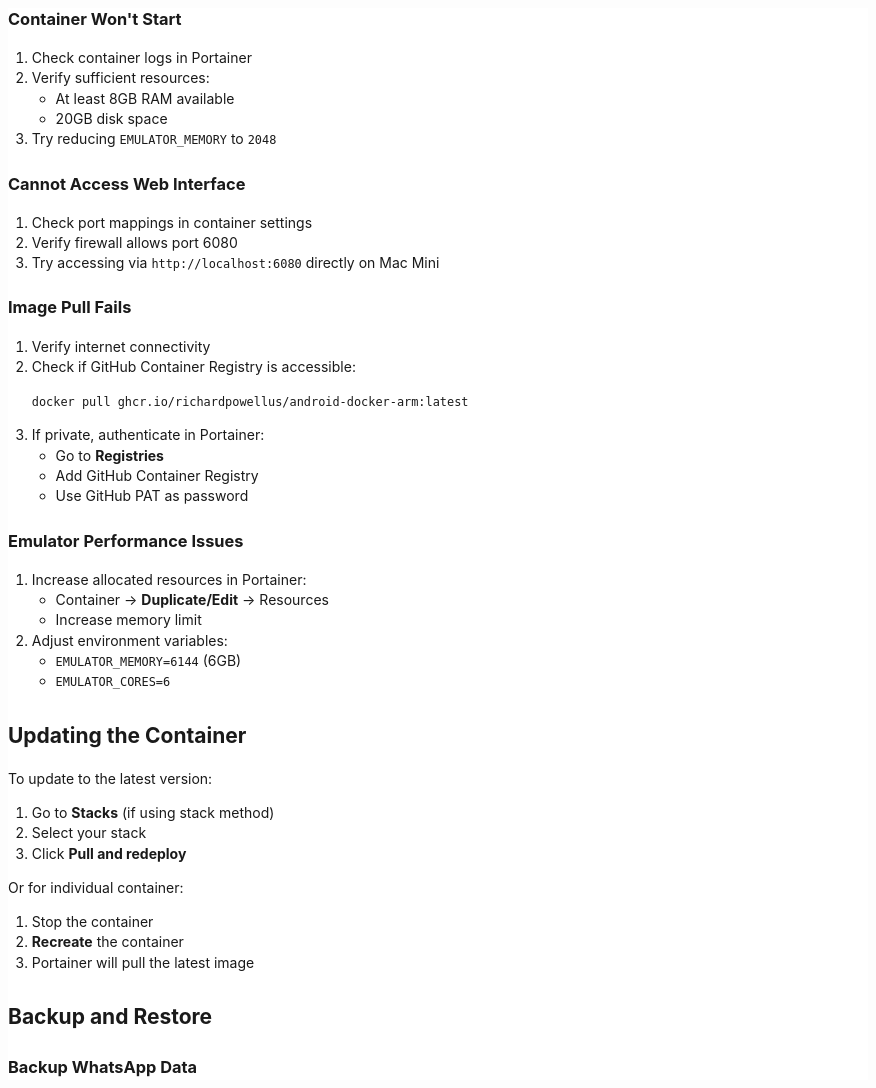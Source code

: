 ### Container Won't Start

1. Check container logs in Portainer
2. Verify sufficient resources:
   - At least 8GB RAM available
   - 20GB disk space
3. Try reducing `EMULATOR_MEMORY` to `2048`

### Cannot Access Web Interface

1. Check port mappings in container settings
2. Verify firewall allows port 6080
3. Try accessing via `http://localhost:6080` directly on Mac Mini

### Image Pull Fails

1. Verify internet connectivity
2. Check if GitHub Container Registry is accessible:
   ```bash
   docker pull ghcr.io/richardpowellus/android-docker-arm:latest
   ```
3. If private, authenticate in Portainer:
   - Go to **Registries**
   - Add GitHub Container Registry
   - Use GitHub PAT as password

### Emulator Performance Issues

1. Increase allocated resources in Portainer:
   - Container → **Duplicate/Edit** → Resources
   - Increase memory limit
2. Adjust environment variables:
   - `EMULATOR_MEMORY=6144` (6GB)
   - `EMULATOR_CORES=6`

## Updating the Container

To update to the latest version:

1. Go to **Stacks** (if using stack method)
2. Select your stack
3. Click **Pull and redeploy**

Or for individual container:

1. Stop the container
2. **Recreate** the container
3. Portainer will pull the latest image

## Backup and Restore

### Backup WhatsApp Data
